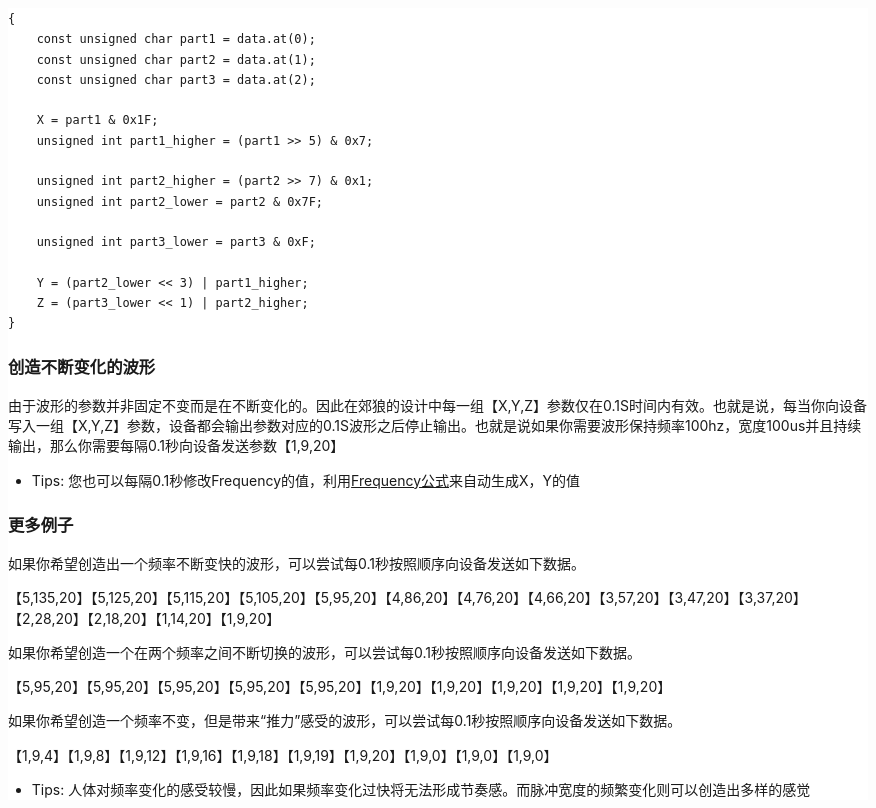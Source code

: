 ```
{
	const unsigned char part1 = data.at(0);
	const unsigned char part2 = data.at(1);
	const unsigned char part3 = data.at(2);

	X = part1 & 0x1F;
	unsigned int part1_higher = (part1 >> 5) & 0x7;

	unsigned int part2_higher = (part2 >> 7) & 0x1;
	unsigned int part2_lower = part2 & 0x7F;

	unsigned int part3_lower = part3 & 0xF;

	Y = (part2_lower << 3) | part1_higher;
	Z = (part3_lower << 1) | part2_higher;
}
```


### 创造不断变化的波形
由于波形的参数并非固定不变而是在不断变化的。因此在郊狼的设计中每一组【X,Y,Z】参数仅在0.1S时间内有效。也就是说，每当你向设备写入一组【X,Y,Z】参数，设备都会输出参数对应的0.1S波形之后停止输出。也就是说如果你需要波形保持频率100hz，宽度100us并且持续输出，那么你需要每隔0.1秒向设备发送参数【1,9,20】

- Tips: 您也可以每隔0.1秒修改Frequency的值，利用[Frequency公式](#gongshi)来自动生成X，Y的值

### 更多例子
如果你希望创造出一个频率不断变快的波形，可以尝试每0.1秒按照顺序向设备发送如下数据。

【5,135,20】【5,125,20】【5,115,20】【5,105,20】【5,95,20】【4,86,20】【4,76,20】【4,66,20】【3,57,20】【3,47,20】【3,37,20】【2,28,20】【2,18,20】【1,14,20】【1,9,20】

如果你希望创造一个在两个频率之间不断切换的波形，可以尝试每0.1秒按照顺序向设备发送如下数据。

【5,95,20】【5,95,20】【5,95,20】【5,95,20】【5,95,20】【1,9,20】【1,9,20】【1,9,20】【1,9,20】【1,9,20】

如果你希望创造一个频率不变，但是带来“推力”感受的波形，可以尝试每0.1秒按照顺序向设备发送如下数据。

【1,9,4】【1,9,8】【1,9,12】【1,9,16】【1,9,18】【1,9,19】【1,9,20】【1,9,0】【1,9,0】【1,9,0】

- Tips: 人体对频率变化的感受较慢，因此如果频率变化过快将无法形成节奏感。而脉冲宽度的频繁变化则可以创造出多样的感觉
